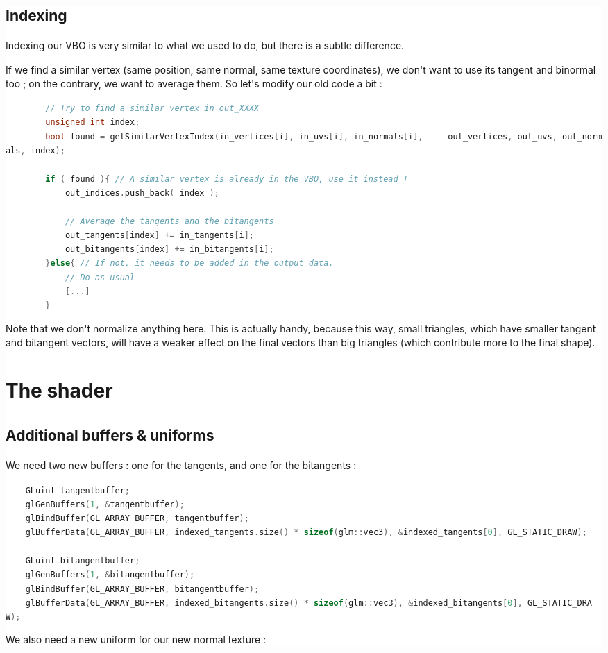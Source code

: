 ## Indexing

Indexing our VBO is very similar to what we used to do, but there is a subtle difference.

If we find a similar vertex (same position, same normal, same texture coordinates), we don't want to use its tangent and binormal too ; on the contrary, we want to average them. So let's modify our old code a bit :

``` cpp
        // Try to find a similar vertex in out_XXXX
        unsigned int index;
        bool found = getSimilarVertexIndex(in_vertices[i], in_uvs[i], in_normals[i],     out_vertices, out_uvs, out_normals, index);

        if ( found ){ // A similar vertex is already in the VBO, use it instead !
            out_indices.push_back( index );

            // Average the tangents and the bitangents
            out_tangents[index] += in_tangents[i];
            out_bitangents[index] += in_bitangents[i];
        }else{ // If not, it needs to be added in the output data.
            // Do as usual
            [...]
        }
```

Note that we don't normalize anything here. This is actually handy, because this way, small triangles, which have smaller tangent and bitangent vectors, will have a weaker effect on the final vectors than big triangles (which contribute more to the final shape).

# The shader


## Additional buffers & uniforms

We need two new buffers : one for the tangents, and one for the bitangents :

``` cpp
    GLuint tangentbuffer;
    glGenBuffers(1, &tangentbuffer);
    glBindBuffer(GL_ARRAY_BUFFER, tangentbuffer);
    glBufferData(GL_ARRAY_BUFFER, indexed_tangents.size() * sizeof(glm::vec3), &indexed_tangents[0], GL_STATIC_DRAW);

    GLuint bitangentbuffer;
    glGenBuffers(1, &bitangentbuffer);
    glBindBuffer(GL_ARRAY_BUFFER, bitangentbuffer);
    glBufferData(GL_ARRAY_BUFFER, indexed_bitangents.size() * sizeof(glm::vec3), &indexed_bitangents[0], GL_STATIC_DRAW);
```

We also need a new uniform for our new normal texture :
